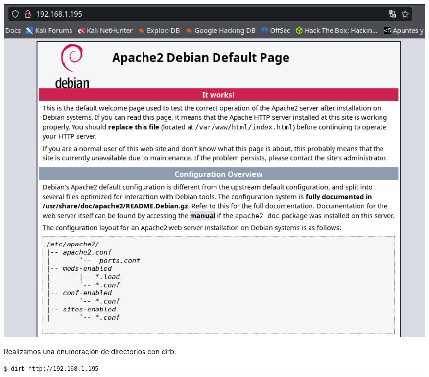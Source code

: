 ![img_p2_1](../../../assets/images/twitx/img_p2_1.png)

Realizamos una enumeración de directorios con dirb:

`$ dirb http://192.168.1.195`
